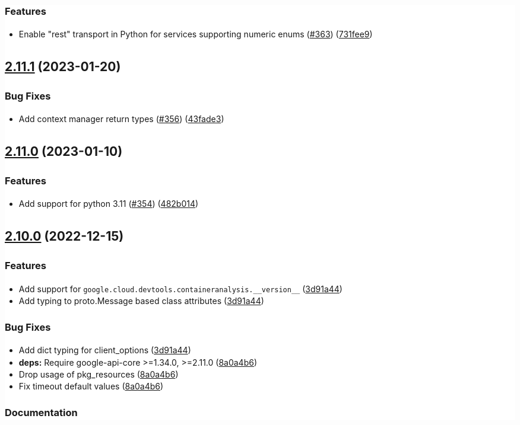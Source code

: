 
### Features

* Enable "rest" transport in Python for services supporting numeric enums ([#363](https://github.com/googleapis/python-containeranalysis/issues/363)) ([731fee9](https://github.com/googleapis/python-containeranalysis/commit/731fee94eeb50f330179ea74372f6da82b53f508))

## [2.11.1](https://github.com/googleapis/python-containeranalysis/compare/v2.11.0...v2.11.1) (2023-01-20)


### Bug Fixes

* Add context manager return types ([#356](https://github.com/googleapis/python-containeranalysis/issues/356)) ([43fade3](https://github.com/googleapis/python-containeranalysis/commit/43fade37f033c85ffa620a6a3de826c89288e998))

## [2.11.0](https://github.com/googleapis/python-containeranalysis/compare/v2.10.0...v2.11.0) (2023-01-10)


### Features

* Add support for python 3.11 ([#354](https://github.com/googleapis/python-containeranalysis/issues/354)) ([482b014](https://github.com/googleapis/python-containeranalysis/commit/482b014e45d822e788eb2c8cf1504376e7fdecc3))

## [2.10.0](https://github.com/googleapis/python-containeranalysis/compare/v2.9.3...v2.10.0) (2022-12-15)


### Features

* Add support for `google.cloud.devtools.containeranalysis.__version__` ([3d91a44](https://github.com/googleapis/python-containeranalysis/commit/3d91a44b7152fba0508d4d3099e51f18348b0512))
* Add typing to proto.Message based class attributes ([3d91a44](https://github.com/googleapis/python-containeranalysis/commit/3d91a44b7152fba0508d4d3099e51f18348b0512))


### Bug Fixes

* Add dict typing for client_options ([3d91a44](https://github.com/googleapis/python-containeranalysis/commit/3d91a44b7152fba0508d4d3099e51f18348b0512))
* **deps:** Require google-api-core &gt;=1.34.0, >=2.11.0  ([8a0a4b6](https://github.com/googleapis/python-containeranalysis/commit/8a0a4b635de8992b9f5984a337cabaf92017400a))
* Drop usage of pkg_resources ([8a0a4b6](https://github.com/googleapis/python-containeranalysis/commit/8a0a4b635de8992b9f5984a337cabaf92017400a))
* Fix timeout default values ([8a0a4b6](https://github.com/googleapis/python-containeranalysis/commit/8a0a4b635de8992b9f5984a337cabaf92017400a))


### Documentation
